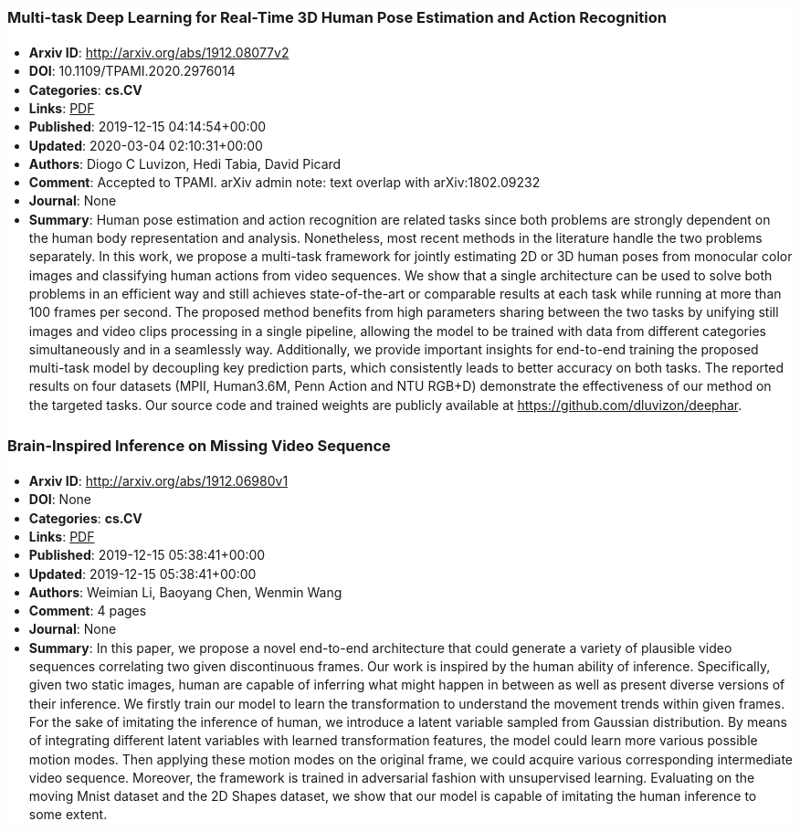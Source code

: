 

### Multi-task Deep Learning for Real-Time 3D Human Pose Estimation and Action Recognition
- **Arxiv ID**: http://arxiv.org/abs/1912.08077v2
- **DOI**: 10.1109/TPAMI.2020.2976014
- **Categories**: **cs.CV**
- **Links**: [PDF](http://arxiv.org/pdf/1912.08077v2)
- **Published**: 2019-12-15 04:14:54+00:00
- **Updated**: 2020-03-04 02:10:31+00:00
- **Authors**: Diogo C Luvizon, Hedi Tabia, David Picard
- **Comment**: Accepted to TPAMI. arXiv admin note: text overlap with
  arXiv:1802.09232
- **Journal**: None
- **Summary**: Human pose estimation and action recognition are related tasks since both problems are strongly dependent on the human body representation and analysis. Nonetheless, most recent methods in the literature handle the two problems separately. In this work, we propose a multi-task framework for jointly estimating 2D or 3D human poses from monocular color images and classifying human actions from video sequences. We show that a single architecture can be used to solve both problems in an efficient way and still achieves state-of-the-art or comparable results at each task while running at more than 100 frames per second. The proposed method benefits from high parameters sharing between the two tasks by unifying still images and video clips processing in a single pipeline, allowing the model to be trained with data from different categories simultaneously and in a seamlessly way. Additionally, we provide important insights for end-to-end training the proposed multi-task model by decoupling key prediction parts, which consistently leads to better accuracy on both tasks. The reported results on four datasets (MPII, Human3.6M, Penn Action and NTU RGB+D) demonstrate the effectiveness of our method on the targeted tasks. Our source code and trained weights are publicly available at https://github.com/dluvizon/deephar.



### Brain-Inspired Inference on Missing Video Sequence
- **Arxiv ID**: http://arxiv.org/abs/1912.06980v1
- **DOI**: None
- **Categories**: **cs.CV**
- **Links**: [PDF](http://arxiv.org/pdf/1912.06980v1)
- **Published**: 2019-12-15 05:38:41+00:00
- **Updated**: 2019-12-15 05:38:41+00:00
- **Authors**: Weimian Li, Baoyang Chen, Wenmin Wang
- **Comment**: 4 pages
- **Journal**: None
- **Summary**: In this paper, we propose a novel end-to-end architecture that could generate a variety of plausible video sequences correlating two given discontinuous frames. Our work is inspired by the human ability of inference. Specifically, given two static images, human are capable of inferring what might happen in between as well as present diverse versions of their inference. We firstly train our model to learn the transformation to understand the movement trends within given frames. For the sake of imitating the inference of human, we introduce a latent variable sampled from Gaussian distribution. By means of integrating different latent variables with learned transformation features, the model could learn more various possible motion modes. Then applying these motion modes on the original frame, we could acquire various corresponding intermediate video sequence. Moreover, the framework is trained in adversarial fashion with unsupervised learning. Evaluating on the moving Mnist dataset and the 2D Shapes dataset, we show that our model is capable of imitating the human inference to some extent.
